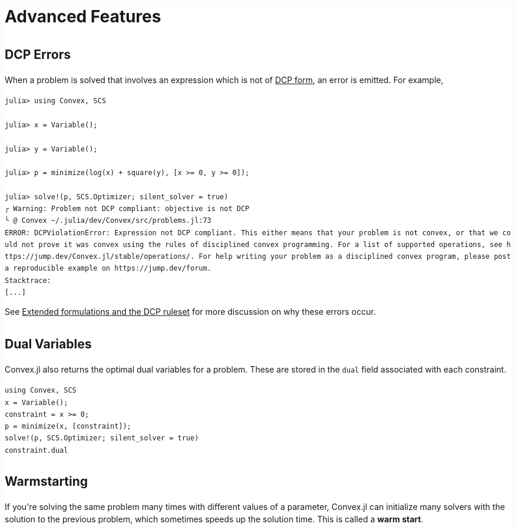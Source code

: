 # Advanced Features

## DCP Errors

When a problem is solved that involves an expression which is not of [DCP form](https://dcp.stanford.edu/),
an error is emitted. For example,

```jldoctest; filter=r"@ Convex .+\.jl:[0-9]+"
julia> using Convex, SCS

julia> x = Variable();

julia> y = Variable();

julia> p = minimize(log(x) + square(y), [x >= 0, y >= 0]);

julia> solve!(p, SCS.Optimizer; silent_solver = true)
┌ Warning: Problem not DCP compliant: objective is not DCP
└ @ Convex ~/.julia/dev/Convex/src/problems.jl:73
ERROR: DCPViolationError: Expression not DCP compliant. This either means that your problem is not convex, or that we could not prove it was convex using the rules of disciplined convex programming. For a list of supported operations, see https://jump.dev/Convex.jl/stable/operations/. For help writing your problem as a disciplined convex program, please post a reproducible example on https://jump.dev/forum.
Stacktrace:
[...]
```

See [Extended formulations and the DCP ruleset](@ref) for more discussion on why
these errors occur.

## Dual Variables

Convex.jl also returns the optimal dual variables for a problem. These
are stored in the `dual` field associated with each constraint.

```@repl
using Convex, SCS
x = Variable();
constraint = x >= 0;
p = minimize(x, [constraint]);
solve!(p, SCS.Optimizer; silent_solver = true)
constraint.dual
```

## Warmstarting

If you're solving the same problem many times with different values of a
parameter, Convex.jl can initialize many solvers with the solution to the
previous problem, which sometimes speeds up the solution time. This is called a
**warm start**.
